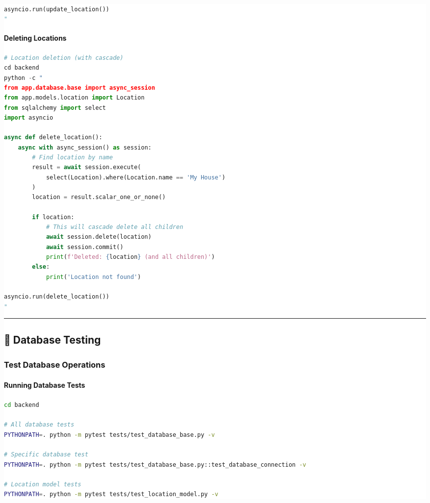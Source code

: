 ```python
asyncio.run(update_location())
"
```

#### Deleting Locations

```python
# Location deletion (with cascade)
cd backend
python -c "
from app.database.base import async_session
from app.models.location import Location
from sqlalchemy import select
import asyncio

async def delete_location():
    async with async_session() as session:
        # Find location by name
        result = await session.execute(
            select(Location).where(Location.name == 'My House')
        )
        location = result.scalar_one_or_none()
        
        if location:
            # This will cascade delete all children
            await session.delete(location)
            await session.commit()
            print(f'Deleted: {location} (and all children)')
        else:
            print('Location not found')

asyncio.run(delete_location())
"
```

---

## 🧪 Database Testing

### Test Database Operations

#### Running Database Tests

```bash
cd backend

# All database tests
PYTHONPATH=. python -m pytest tests/test_database_base.py -v

# Specific database test
PYTHONPATH=. python -m pytest tests/test_database_base.py::test_database_connection -v

# Location model tests
PYTHONPATH=. python -m pytest tests/test_location_model.py -v
```
